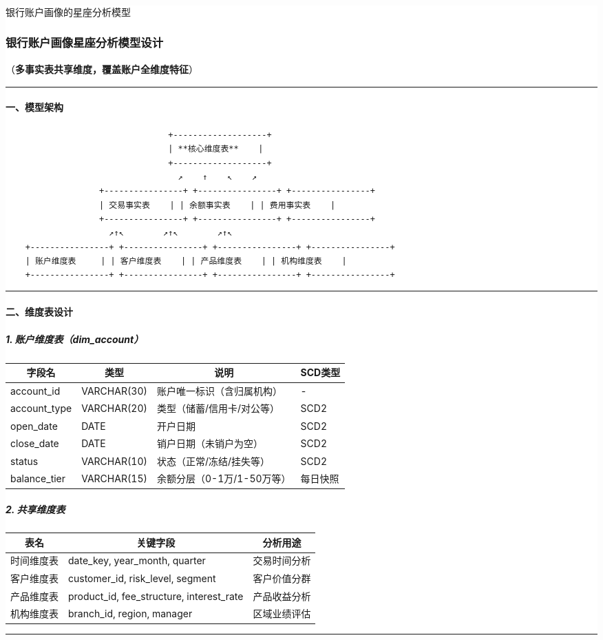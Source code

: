 银行账户画像的星座分析模型

### 银行账户画像星座分析模型设计  
（**多事实表共享维度，覆盖账户全维度特征**）  

---

#### **一、模型架构**  
```plaintext
                                 +-------------------+
                                 | **核心维度表**    |
                                 +-------------------+
                                   ↗    ↑    ↖    ↗
                   +----------------+ +----------------+ +----------------+
                   | 交易事实表    | | 余额事实表    | | 费用事实表    |
                   +----------------+ +----------------+ +----------------+
                     ↗↑↖        ↗↑↖        ↗↑↖
    +----------------+ +----------------+ +----------------+ +----------------+
    | 账户维度表     | | 客户维度表    | | 产品维度表    | | 机构维度表    |
    +----------------+ +----------------+ +----------------+ +----------------+
```

---

#### **二、维度表设计**  

##### **1. 账户维度表（dim_account）**  
| 字段名           | 类型          | 说明                     | SCD类型 |
|------------------|---------------|--------------------------|---------|
| account_id       | VARCHAR(30)   | 账户唯一标识（含归属机构）| -       |
| account_type     | VARCHAR(20)   | 类型（储蓄/信用卡/对公等）| SCD2    |
| open_date        | DATE          | 开户日期                 | SCD2    |
| close_date       | DATE          | 销户日期（未销户为空）   | SCD2    |
| status           | VARCHAR(10)   | 状态（正常/冻结/挂失等） | SCD2    |
| balance_tier     | VARCHAR(15)   | 余额分层（0-1万/1-50万等）| 每日快照|

##### **2. 共享维度表**  
| **表名**         | **关键字段**                  | **分析用途**                  |
|------------------|-------------------------------|-------------------------------|
| 时间维度表       | date_key, year_month, quarter | 交易时间分析                  |
| 客户维度表       | customer_id, risk_level, segment| 客户价值分群                  |
| 产品维度表       | product_id, fee_structure, interest_rate| 产品收益分析              |
| 机构维度表       | branch_id, region, manager    | 区域业绩评估                  |

---
